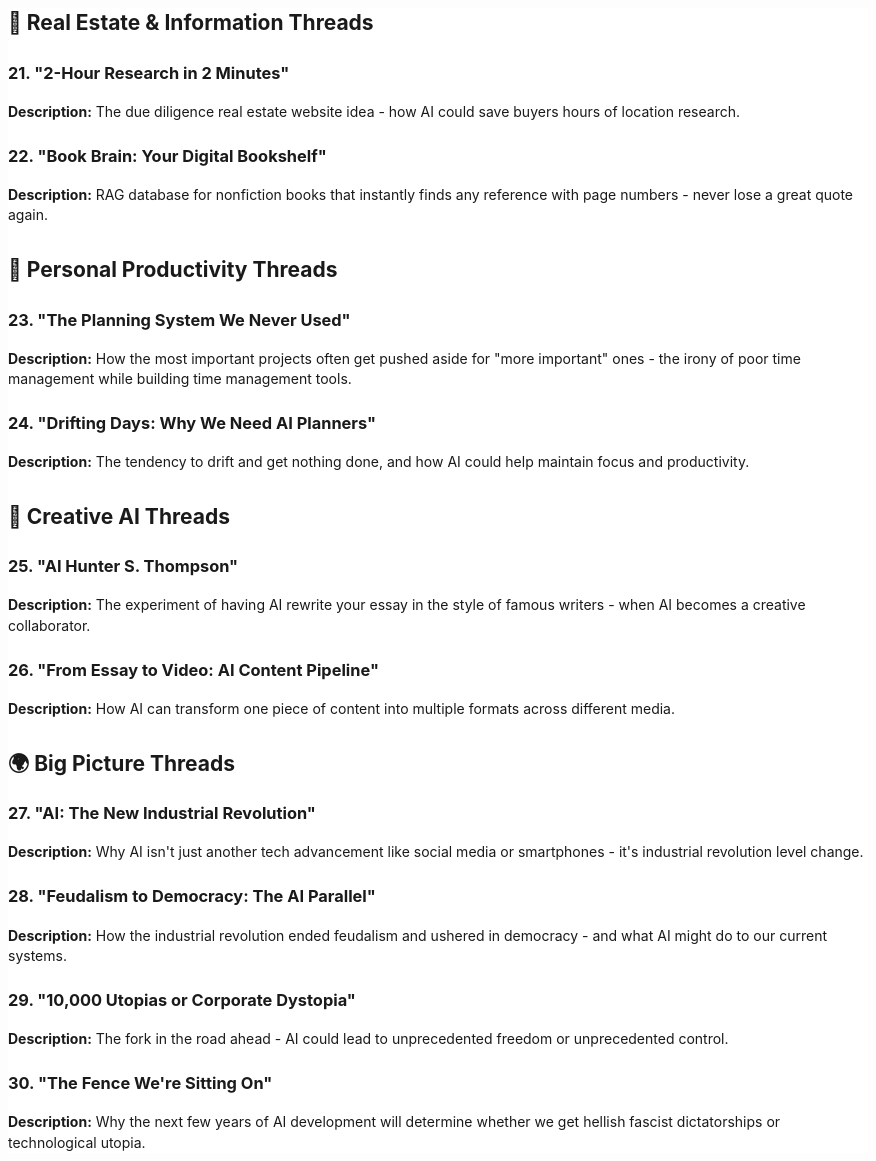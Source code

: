 ## 🏡 Real Estate & Information Threads

### 21. "2-Hour Research in 2 Minutes"
**Description:** The due diligence real estate website idea - how AI could save buyers hours of location research.

### 22. "Book Brain: Your Digital Bookshelf"
**Description:** RAG database for nonfiction books that instantly finds any reference with page numbers - never lose a great quote again.

## 📱 Personal Productivity Threads

### 23. "The Planning System We Never Used"
**Description:** How the most important projects often get pushed aside for "more important" ones - the irony of poor time management while building time management tools.

### 24. "Drifting Days: Why We Need AI Planners"
**Description:** The tendency to drift and get nothing done, and how AI could help maintain focus and productivity.

## 🎨 Creative AI Threads

### 25. "AI Hunter S. Thompson"
**Description:** The experiment of having AI rewrite your essay in the style of famous writers - when AI becomes a creative collaborator.

### 26. "From Essay to Video: AI Content Pipeline"
**Description:** How AI can transform one piece of content into multiple formats across different media.

## 🌍 Big Picture Threads

### 27. "AI: The New Industrial Revolution"
**Description:** Why AI isn't just another tech advancement like social media or smartphones - it's industrial revolution level change.

### 28. "Feudalism to Democracy: The AI Parallel"
**Description:** How the industrial revolution ended feudalism and ushered in democracy - and what AI might do to our current systems.

### 29. "10,000 Utopias or Corporate Dystopia"
**Description:** The fork in the road ahead - AI could lead to unprecedented freedom or unprecedented control.

### 30. "The Fence We're Sitting On"
**Description:** Why the next few years of AI development will determine whether we get hellish fascist dictatorships or technological utopia.

